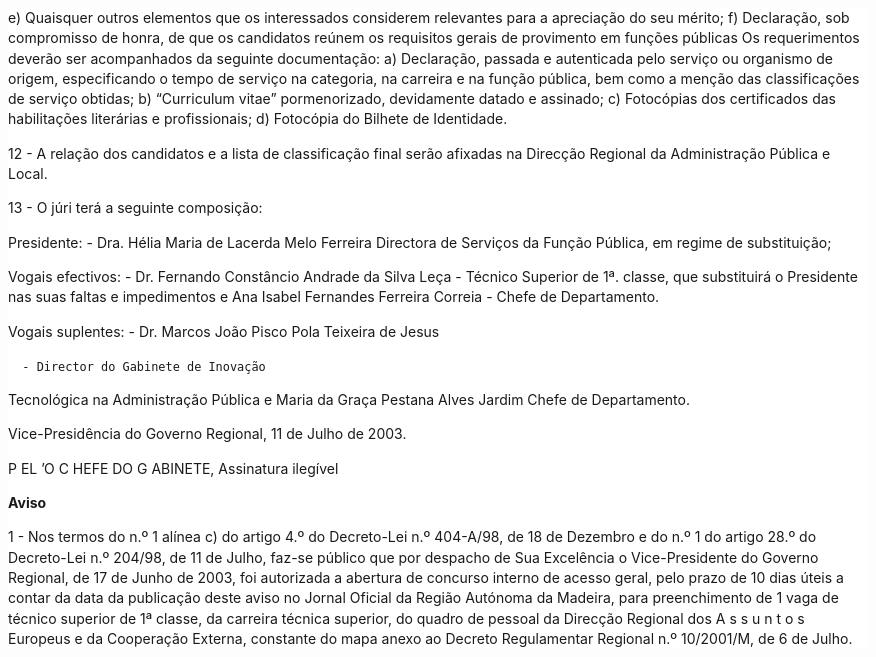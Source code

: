 e) Quaisquer outros elementos que os interessados considerem relevantes para a
apreciação do seu mérito;
f) Declaração, sob compromisso de honra, de
que os candidatos reúnem os requisitos
gerais de provimento em funções públicas
Os requerimentos deverão ser acompanhados
da seguinte documentação:
a) Declaração, passada e autenticada pelo serviço
ou organismo de origem, especificando o tempo
de serviço na categoria, na carreira e na função
pública, bem como a menção das classificações
de serviço obtidas;
b) “Curriculum vitae” pormenorizado, devidamente datado e assinado;
c) Fotocópias dos certificados das habilitações
literárias e profissionais;
d) Fotocópia do Bilhete de Identidade.


12 - A relação dos candidatos e a lista de classificação
final serão afixadas na Direcção Regional da
Administração Pública e Local.


13 - O júri terá a seguinte composição:


Presidente:
     - Dra. Hélia Maria de Lacerda Melo Ferreira Directora de Serviços da Função Pública, em
regime de substituição;


Vogais efectivos:
     - Dr. Fernando Constâncio Andrade da Silva
Leça - Técnico Superior de 1ª. classe, que
substituirá o Presidente nas suas faltas e
impedimentos e Ana Isabel Fernandes
Ferreira Correia - Chefe de Departamento.


Vogais suplentes:
     - Dr. Marcos João Pisco Pola Teixeira de Jesus

      - Director do Gabinete de Inovação
Tecnológica na Administração Pública e
Maria da Graça Pestana Alves Jardim Chefe de Departamento.


Vice-Presidência do Governo Regional, 11 de Julho de
2003.


P EL ’O C HEFE DO G ABINETE, Assinatura ilegível


**Aviso**


1 - Nos termos do n.º 1 alínea c) do artigo 4.º do
Decreto-Lei n.º 404-A/98, de 18 de Dezembro e do
n.º 1 do artigo 28.º do Decreto-Lei n.º 204/98, de 11
de Julho, faz-se público que por despacho de Sua
Excelência o Vice-Presidente do Governo Regional,
de 17 de Junho de 2003, foi autorizada a abertura de
concurso interno de acesso geral, pelo prazo de 10
dias úteis a contar da data da publicação deste aviso
no Jornal Oficial da Região Autónoma da Madeira,
para preenchimento de 1 vaga de técnico superior de
1ª classe, da carreira técnica superior, do quadro de
pessoal da Direcção Regional dos A s s u n t o s
Europeus e da Cooperação Externa, constante do
mapa anexo ao Decreto Regulamentar Regional n.º
10/2001/M, de 6 de Julho.
